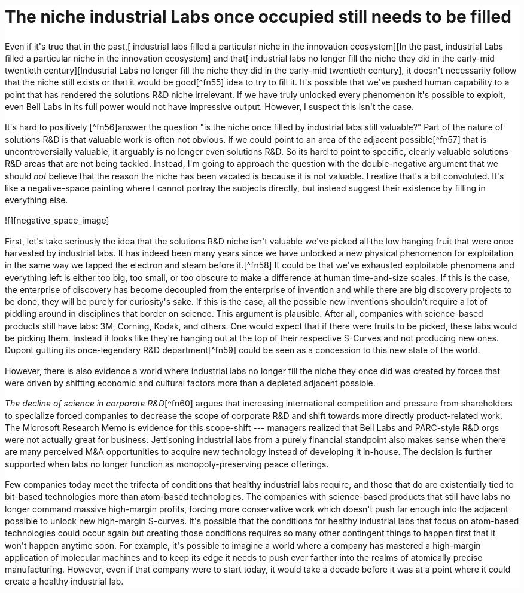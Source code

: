 # The niche industrial Labs once occupied still needs to be filled #

Even if it's true that in the past,[ industrial labs filled a particular niche in the innovation ecosystem][In the past, industrial Labs filled a particular niche in the innovation ecosystem] and that[ industrial labs no longer fill the niche they did in the early-mid twentieth century][Industrial Labs no longer fill the niche they did in the early-mid twentieth century], it doesn't necessarily follow that the niche still exists or that it would be good[^fn55] idea to try to fill it. It's possible that we've pushed human capability to a point that has rendered the solutions R&D niche irrelevant. If we have truly unlocked every phenomenon it's possible to exploit, even Bell Labs in its full power would not have impressive output. However, I suspect this isn't the case. 

It's hard to positively [^fn56]answer the question "is the niche once filled by industrial labs still valuable?" Part of the nature of solutions R&D is that valuable work is often not obvious. If we could point to an area of the adjacent possible[^fn57] that is uncontroversially valuable, it arguably is no longer even solutions R&D. So its hard to point to specific, clearly valuable solutions R&D areas that are not being tackled. Instead, I'm going to approach the question with the double-negative argument that we should *not* believe that the reason the niche has been vacated is because it is not valuable. I realize that's a bit convoluted.  It's like a negative-space painting where I cannot portray the subjects directly, but instead suggest their existence by filling in everything else.

![][negative_space_image]

First, let's take seriously the idea that the solutions R&D niche isn't valuable we've picked all the low hanging fruit that were once harvested by industrial labs. It has indeed been many years since we have unlocked a new physical phenomenon for exploitation in the same way we tapped the electron and steam before it.[^fn58] It could be that we've exhausted exploitable phenomena and everything left is either too big, too small, or too obscure to make a difference at human time-and-size scales. If this is the case, the enterprise of discovery has become decoupled from the enterprise of invention and while there are big discovery projects to be done, they will be purely for curiosity's sake. If this is the case, all the possible new inventions shouldn't require a lot of piddling around in disciplines that border on science. This argument is plausible. After all, companies with science-based products still have labs: 3M, Corning, Kodak, and others. One would expect that if there were fruits to be picked, these labs would be picking them. Instead it looks like they're hanging out at the top of their respective S-Curves and not producing new ones. Dupont gutting its once-legendary R&D department[^fn59] could be seen as a concession to this new state of the world. 

However, there is also evidence a world where industrial labs no longer fill the niche they once did was created by forces that were driven by shifting economic and cultural factors more than a depleted adjacent possible.

*The decline of science in corporate R&D*[^fn60] argues that increasing international competition and pressure from shareholders to specialize forced companies to decrease the scope of corporate R&D and shift towards more directly product-related work. The Microsoft Research Memo is evidence for this scope-shift --- managers realized that Bell Labs and PARC-style R&D orgs were not actually great for business. Jettisoning industrial labs from a purely financial standpoint also makes sense when there are many perceived M&A opportunities to acquire new technology instead of developing it in-house. The decision is further supported when labs no longer function as monopoly-preserving peace offerings.  

Few companies today meet the trifecta of conditions that healthy industrial labs require, and those that do are existentially tied to bit-based technologies more than atom-based technologies. The companies with science-based products that still have labs no longer command massive high-margin profits, forcing more conservative work which doesn't push far enough into the adjacent possible to unlock new high-margin S-curves. It's possible that the conditions for healthy industrial labs that focus on atom-based technologies could occur again but creating those conditions requires so many other contingent things to happen first that it won't happen anytime soon. For example, it's possible to imagine a world where a company has mastered a high-margin application of molecular machines and to keep its edge it needs to push ever farther into the realms of atomically precise manufacturing. However, even if that company were to start today, it would take a decade before it was at a point where it could create a healthy industrial lab.
